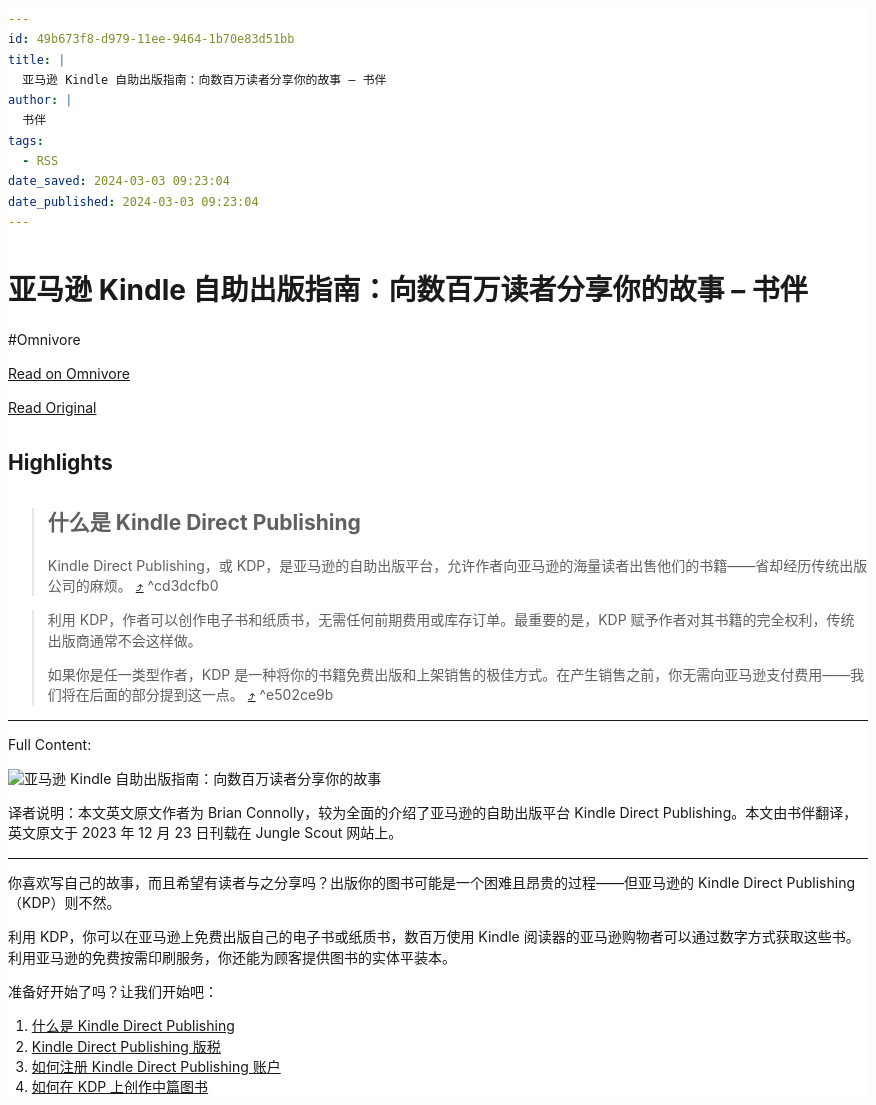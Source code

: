 ```yaml
---
id: 49b673f8-d979-11ee-9464-1b70e83d51bb
title: |
  亚马逊 Kindle 自助出版指南：向数百万读者分享你的故事 – 书伴
author: |
  书伴
tags:
  - RSS
date_saved: 2024-03-03 09:23:04
date_published: 2024-03-03 09:23:04
---
```


# 亚马逊 Kindle 自助出版指南：向数百万读者分享你的故事 – 书伴
#Omnivore

[Read on Omnivore](https://omnivore.app/me/kindle-18e05198d33)

[Read Original](https://bookfere.com/post/1092.html)

## Highlights

> ## 什么是 Kindle Direct Publishing
> 
> Kindle Direct Publishing，或 KDP，是亚马逊的自助出版平台，允许作者向亚马逊的海量读者出售他们的书籍——省却经历传统出版公司的麻烦。 [⤴️](https://omnivore.app/me/kindle-18e05198d33#cd3dcfb0-85fd-44b9-ac53-985d252e971a)  ^cd3dcfb0

> 利用 KDP，作者可以创作电子书和纸质书，无需任何前期费用或库存订单。最重要的是，KDP 赋予作者对其书籍的完全权利，传统出版商通常不会这样做。
> 
> 如果你是任一类型作者，KDP 是一种将你的书籍免费出版和上架销售的极佳方式。在产生销售之前，你无需向亚马逊支付费用——我们将在后面的部分提到这一点。 [⤴️](https://omnivore.app/me/kindle-18e05198d33#e502ce9b-3beb-4d94-8f3d-ff6e3939437e)  ^e502ce9b


--- 

Full Content: 

![亚马逊 Kindle 自助出版指南：向数百万读者分享你的故事](https://proxy-prod.omnivore-image-cache.app/780x0,sCtsPV2CEMhTTHgp1X6zszp3nMCcChiyEQ02WHvEjbV8/https://bookfere.com/wp-content/uploads/2024/03/kindle-direct-publishing-guide.jpg)

译者说明：本文英文原文作者为 Brian Connolly，较为全面的介绍了亚马逊的自助出版平台 Kindle Direct Publishing。本文由书伴翻译，英文原文于 2023 年 12 月 23 日刊载在 Jungle Scout 网站上。

---

你喜欢写自己的故事，而且希望有读者与之分享吗？出版你的图书可能是一个困难且昂贵的过程——但亚马逊的 Kindle Direct Publishing（KDP）则不然。

利用 KDP，你可以在亚马逊上免费出版自己的电子书或纸质书，数百万使用 Kindle 阅读器的亚马逊购物者可以通过数字方式获取这些书。利用亚马逊的免费按需印刷服务，你还能为顾客提供图书的实体平装本。

准备好开始了吗？让我们开始吧：

1. [什么是 Kindle Direct Publishing](#kdp%5F1)
2. [Kindle Direct Publishing 版税](#kdp%5F2)
3. [如何注册 Kindle Direct Publishing 账户](#kdp%5F3)
4. [如何在 KDP 上创作中篇图书](#kdp%5F4)

